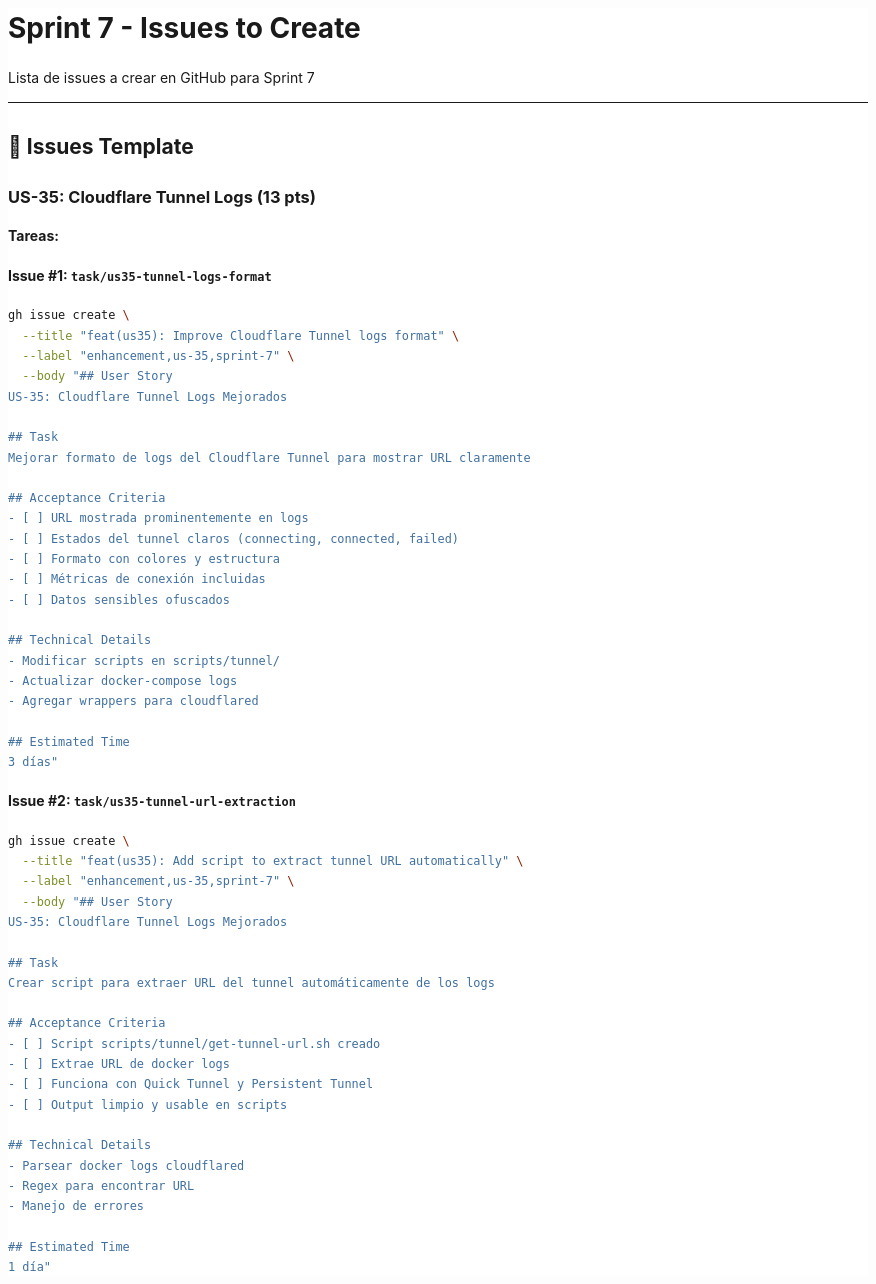 # Sprint 7 - Issues to Create

Lista de issues a crear en GitHub para Sprint 7

---

## 📝 Issues Template

### US-35: Cloudflare Tunnel Logs (13 pts)

**Tareas:**

#### Issue #1: `task/us35-tunnel-logs-format`
```bash
gh issue create \
  --title "feat(us35): Improve Cloudflare Tunnel logs format" \
  --label "enhancement,us-35,sprint-7" \
  --body "## User Story
US-35: Cloudflare Tunnel Logs Mejorados

## Task
Mejorar formato de logs del Cloudflare Tunnel para mostrar URL claramente

## Acceptance Criteria
- [ ] URL mostrada prominentemente en logs
- [ ] Estados del tunnel claros (connecting, connected, failed)
- [ ] Formato con colores y estructura
- [ ] Métricas de conexión incluidas
- [ ] Datos sensibles ofuscados

## Technical Details
- Modificar scripts en scripts/tunnel/
- Actualizar docker-compose logs
- Agregar wrappers para cloudflared

## Estimated Time
3 días"
```

#### Issue #2: `task/us35-tunnel-url-extraction`
```bash
gh issue create \
  --title "feat(us35): Add script to extract tunnel URL automatically" \
  --label "enhancement,us-35,sprint-7" \
  --body "## User Story
US-35: Cloudflare Tunnel Logs Mejorados

## Task
Crear script para extraer URL del tunnel automáticamente de los logs

## Acceptance Criteria
- [ ] Script scripts/tunnel/get-tunnel-url.sh creado
- [ ] Extrae URL de docker logs
- [ ] Funciona con Quick Tunnel y Persistent Tunnel
- [ ] Output limpio y usable en scripts

## Technical Details
- Parsear docker logs cloudflared
- Regex para encontrar URL
- Manejo de errores

## Estimated Time
1 día"
```